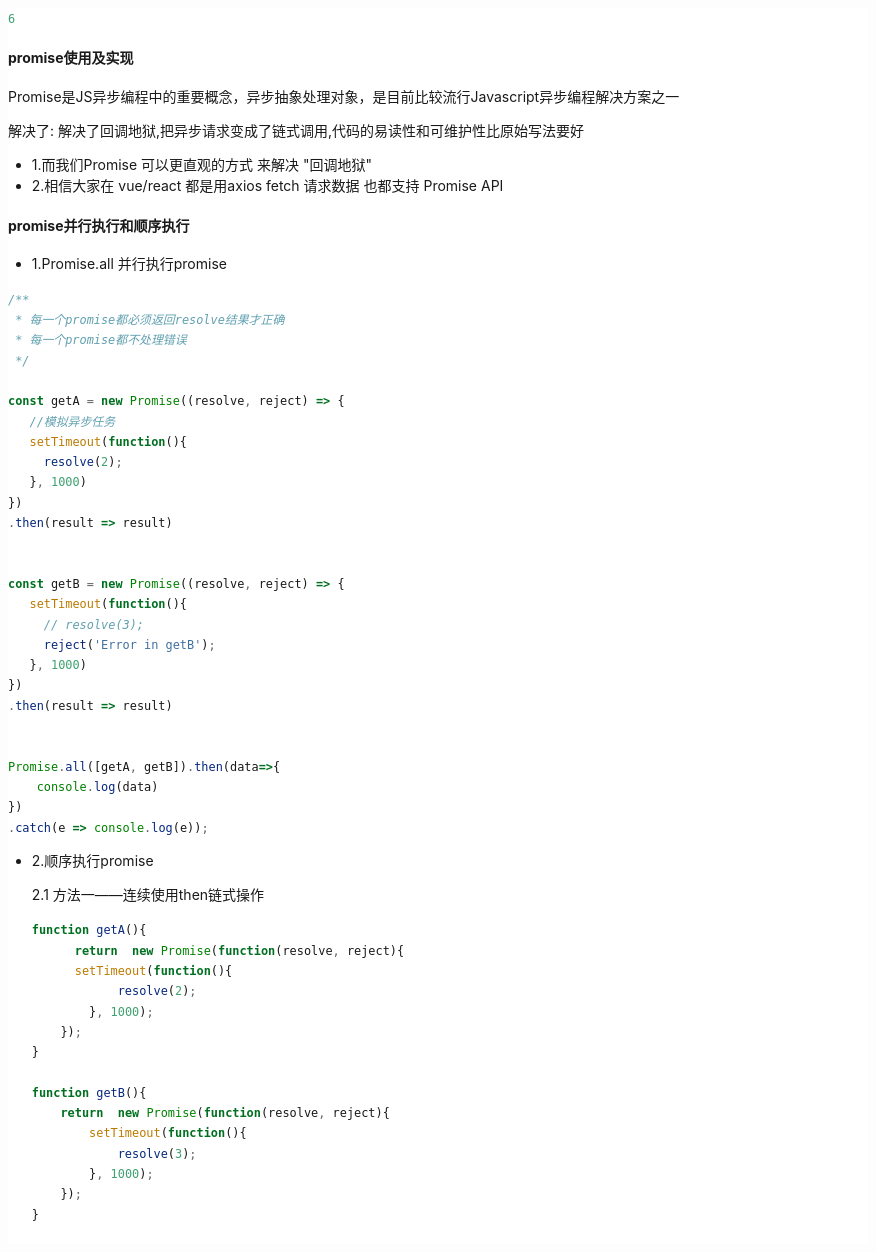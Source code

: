 ```js
6
```

#### promise使用及实现

Promise是JS异步编程中的重要概念，异步抽象处理对象，是目前比较流行Javascript异步编程解决方案之一

解决了: 解决了回调地狱,把异步请求变成了链式调用,代码的易读性和可维护性比原始写法要好

+ 1.而我们Promise 可以更直观的方式 来解决 "回调地狱"
+ 2.相信大家在 vue/react 都是用axios fetch 请求数据 也都支持 Promise API

#### promise并行执行和顺序执行

+ 1.Promise.all 并行执行promise

```js
/**
 * 每一个promise都必须返回resolve结果才正确
 * 每一个promise都不处理错误
 */

const getA = new Promise((resolve, reject) => {
   //模拟异步任务
   setTimeout(function(){
     resolve(2);
   }, 1000) 
})
.then(result => result)


const getB = new Promise((resolve, reject) => {
   setTimeout(function(){
     // resolve(3);
     reject('Error in getB');
   }, 1000) 
})
.then(result => result)


Promise.all([getA, getB]).then(data=>{
    console.log(data)
})
.catch(e => console.log(e));
```

+ 2.顺序执行promise

  2.1 方法一——连续使用then链式操作

  ```js
  function getA(){
        return  new Promise(function(resolve, reject){ 
        setTimeout(function(){     
              resolve(2);
          }, 1000);
      });
  }
   
  function getB(){
      return  new Promise(function(resolve, reject){       
          setTimeout(function(){
              resolve(3);
          }, 1000);
      });
  }
   
  ```
